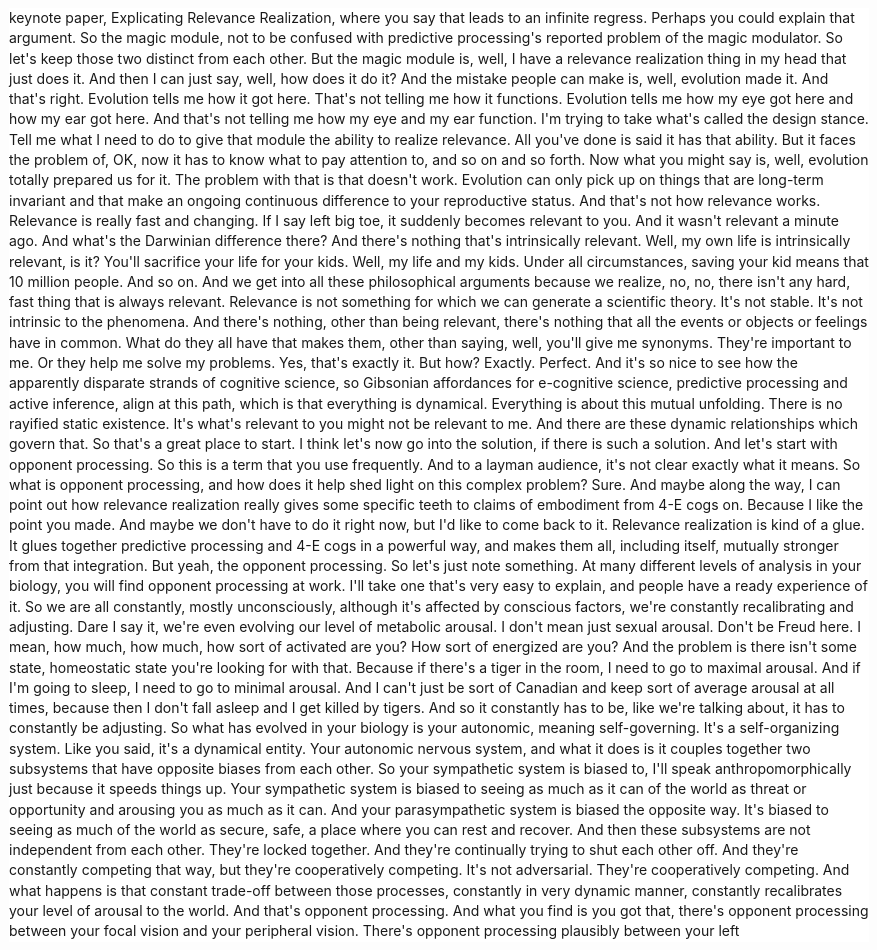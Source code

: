 keynote paper, Explicating Relevance Realization, where you say that leads to an infinite regress. Perhaps you could explain that argument. So the magic module, not to be confused with predictive processing's reported problem of the magic modulator. So let's keep those two distinct from each other. But the magic module is, well, I have a relevance realization thing in my head that just does it. And then I can just say, well, how does it do it? And the mistake people can make is, well, evolution made it. And that's right. Evolution tells me how it got here. That's not telling me how it functions. Evolution tells me how my eye got here and how my ear got here. And that's not telling me how my eye and my ear function. I'm trying to take what's called the design stance. Tell me what I need to do to give that module the ability to realize relevance. All you've done is said it has that ability. But it faces the problem of, OK, now it has to know what to pay attention to, and so on and so forth. Now what you might say is, well, evolution totally prepared us for it. The problem with that is that doesn't work. Evolution can only pick up on things that are long-term invariant and that make an ongoing continuous difference to your reproductive status. And that's not how relevance works. Relevance is really fast and changing. If I say left big toe, it suddenly becomes relevant to you. And it wasn't relevant a minute ago. And what's the Darwinian difference there? And there's nothing that's intrinsically relevant. Well, my own life is intrinsically relevant, is it? You'll sacrifice your life for your kids. Well, my life and my kids. Under all circumstances, saving your kid means that 10 million people. And so on. And we get into all these philosophical arguments because we realize, no, no, there isn't any hard, fast thing that is always relevant. Relevance is not something for which we can generate a scientific theory. It's not stable. It's not intrinsic to the phenomena. And there's nothing, other than being relevant, there's nothing that all the events or objects or feelings have in common. What do they all have that makes them, other than saying, well, you'll give me synonyms. They're important to me. Or they help me solve my problems. Yes, that's exactly it. But how? Exactly. Perfect. And it's so nice to see how the apparently disparate strands of cognitive science, so Gibsonian affordances for e-cognitive science, predictive processing and active inference, align at this path, which is that everything is dynamical. Everything is about this mutual unfolding. There is no rayified static existence. It's what's relevant to you might not be relevant to me. And there are these dynamic relationships which govern that. So that's a great place to start. I think let's now go into the solution, if there is such a solution. And let's start with opponent processing. So this is a term that you use frequently. And to a layman audience, it's not clear exactly what it means. So what is opponent processing, and how does it help shed light on this complex problem? Sure. And maybe along the way, I can point out how relevance realization really gives some specific teeth to claims of embodiment from 4-E cogs on. Because I like the point you made. And maybe we don't have to do it right now, but I'd like to come back to it. Relevance realization is kind of a glue. It glues together predictive processing and 4-E cogs in a powerful way, and makes them all, including itself, mutually stronger from that integration. But yeah, the opponent processing. So let's just note something. At many different levels of analysis in your biology, you will find opponent processing at work. I'll take one that's very easy to explain, and people have a ready experience of it. So we are all constantly, mostly unconsciously, although it's affected by conscious factors, we're constantly recalibrating and adjusting. Dare I say it, we're even evolving our level of metabolic arousal. I don't mean just sexual arousal. Don't be Freud here. I mean, how much, how much, how sort of activated are you? How sort of energized are you? And the problem is there isn't some state, homeostatic state you're looking for with that. Because if there's a tiger in the room, I need to go to maximal arousal. And if I'm going to sleep, I need to go to minimal arousal. And I can't just be sort of Canadian and keep sort of average arousal at all times, because then I don't fall asleep and I get killed by tigers. And so it constantly has to be, like we're talking about, it has to constantly be adjusting. So what has evolved in your biology is your autonomic, meaning self-governing. It's a self-organizing system. Like you said, it's a dynamical entity. Your autonomic nervous system, and what it does is it couples together two subsystems that have opposite biases from each other. So your sympathetic system is biased to, I'll speak anthropomorphically just because it speeds things up. Your sympathetic system is biased to seeing as much as it can of the world as threat or opportunity and arousing you as much as it can. And your parasympathetic system is biased the opposite way. It's biased to seeing as much of the world as secure, safe, a place where you can rest and recover. And then these subsystems are not independent from each other. They're locked together. And they're continually trying to shut each other off. And they're constantly competing that way, but they're cooperatively competing. It's not adversarial. They're cooperatively competing. And what happens is that constant trade-off between those processes, constantly in very dynamic manner, constantly recalibrates your level of arousal to the world. And that's opponent processing. And what you find is you got that, there's opponent processing between your focal vision and your peripheral vision. There's opponent processing plausibly between your left